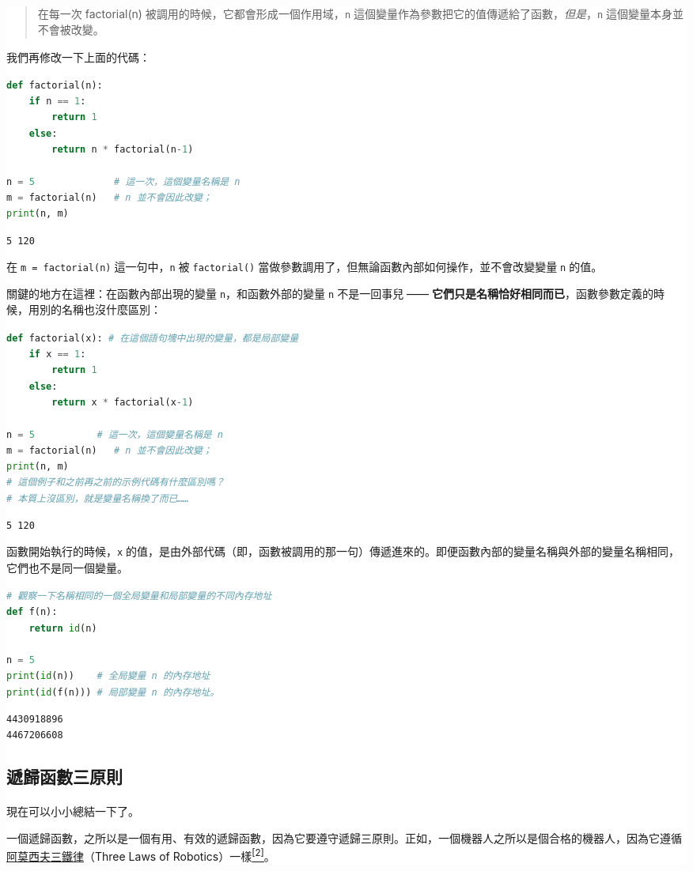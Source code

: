 > 在每一次 factorial(n) 被調用的時候，它都會形成一個作用域，`n` 這個變量作為參數把它的值傳遞給了函數，*但是*，`n` 這個變量本身並不會被改變。

我們再修改一下上面的代碼：
```python
def factorial(n):
    if n == 1:
        return 1
    else:
        return n * factorial(n-1)
    
n = 5              # 這一次，這個變量名稱是 n
m = factorial(n)   # n 並不會因此改變；
print(n, m)
```
    5 120


在 `m = factorial(n)` 這一句中，`n` 被 `factorial()` 當做參數調用了，但無論函數內部如何操作，並不會改變變量 `n` 的值。

關鍵的地方在這裡：在函數內部出現的變量 `n`，和函數外部的變量 `n` 不是一回事兒 —— **它們只是名稱恰好相同而已**，函數參數定義的時候，用別的名稱也沒什麼區別：
```python
def factorial(x): # 在這個語句塊中出現的變量，都是局部變量
    if x == 1:
        return 1
    else:
        return x * factorial(x-1)
    
n = 5           # 這一次，這個變量名稱是 n
m = factorial(n)   # n 並不會因此改變；
print(n, m)
# 這個例子和之前再之前的示例代碼有什麼區別嗎？
# 本質上沒區別，就是變量名稱換了而已……
```
    5 120


函數開始執行的時候，`x` 的值，是由外部代碼（即，函數被調用的那一句）傳遞進來的。即便函數內部的變量名稱與外部的變量名稱相同，它們也不是同一個變量。
```python
# 觀察一下名稱相同的一個全局變量和局部變量的不同內存地址
def f(n):
    return id(n)
    
n = 5
print(id(n))    # 全局變量 n 的內存地址
print(id(f(n))) # 局部變量 n 的內存地址。
```
    4430918896
    4467206608


## 遞歸函數三原則

現在可以小小總結一下了。

一個遞歸函數，之所以是一個有用、有效的遞歸函數，因為它要遵守遞歸三原則。正如，一個機器人之所以是個合格的機器人，因為它遵循[阿莫西夫三鐵律](https://zh.wikipedia.org/wiki/%E6%9C%BA%E5%99%A8%E4%BA%BA%E4%B8%89%E5%AE%9A%E5%BE%8B)（Three Laws of Robotics）一樣<a href='#fn2' name='fn2b'><sup>[2]</sup></a>。

